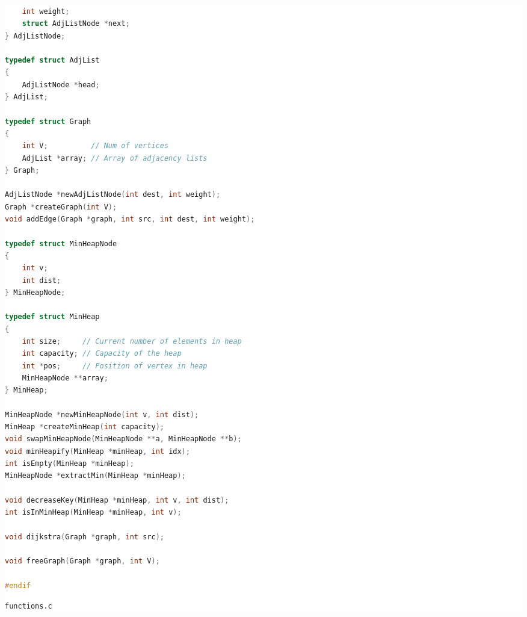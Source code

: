 ```C
    int weight;
    struct AdjListNode *next;
} AdjListNode;

typedef struct AdjList
{
    AdjListNode *head;
} AdjList;

typedef struct Graph
{
    int V;          // Num of vertices
    AdjList *array; // Array of adjacency lists
} Graph;

AdjListNode *newAdjListNode(int dest, int weight);
Graph *createGraph(int V);
void addEdge(Graph *graph, int src, int dest, int weight);

typedef struct MinHeapNode
{
    int v;
    int dist;
} MinHeapNode;

typedef struct MinHeap
{
    int size;     // Current number of elements in heap
    int capacity; // Capacity of the heap
    int *pos;     // Position of vertex in heap
    MinHeapNode **array;
} MinHeap;

MinHeapNode *newMinHeapNode(int v, int dist);
MinHeap *createMinHeap(int capacity);
void swapMinHeapNode(MinHeapNode **a, MinHeapNode **b);
void minHeapify(MinHeap *minHeap, int idx);
int isEmpty(MinHeap *minHeap);
MinHeapNode *extractMin(MinHeap *minHeap);

void decreaseKey(MinHeap *minHeap, int v, int dist);
int isInMinHeap(MinHeap *minHeap, int v);

void dijkstra(Graph *graph, int src);

void freeGraph(Graph *graph, int V);

#endif
```

`functions.c`
